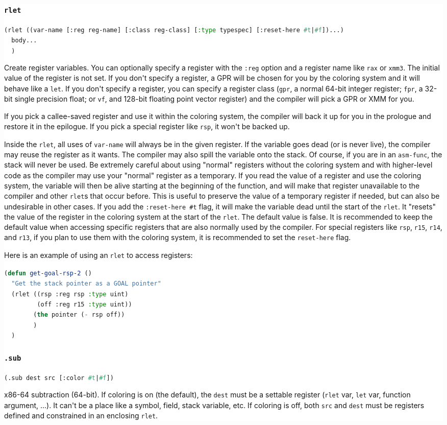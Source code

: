 ### `rlet`

```lisp
(rlet ((var-name [:reg reg-name] [:class reg-class] [:type typespec] [:reset-here #t|#f])...)
  body...
  )
```

Create register variables. You can optionally specify a register with the `:reg` option and a register name like `rax` or `xmm3`. The initial value of the register is not set. If you don't specify a register, a GPR will be chosen for you by the coloring system and it will behave like a `let`. If you don't specify a register, you can specify a register class (`gpr`, a normal 64-bit integer register; `fpr`, a 32-bit single precision float; or  `vf`, and 128-bit floating point vector register) and the compiler will pick a GPR or XMM for you.

If you pick a callee-saved register and use it within the coloring system, the compiler will back it up for you in the prologue and restore it in the epilogue.
If you pick a special register like `rsp`, it won't be backed up.

Inside the `rlet`, all uses of `var-name` will always be in the given register. If the variable goes dead (or is never live), the compiler may reuse the register as it wants. The compiler may also spill the variable onto the stack. Of course, if you are in an `asm-func`, the stack will never be used. Be extremely careful about using "normal" registers without the coloring system and with higher-level code as the compiler may use your "normal" register as a temporary. If you read the value of a register and use the coloring system, the variable will then be alive starting at the beginning of the function, and will make that register unavailable to the compiler and other `rlet`s that occur before. This is useful to preserve the value of a temporary register if needed, but can also be undesirable in other cases. If you add the `:reset-here #t` flag, it will make the variable dead until the start of the `rlet`. It "resets" the value of the register in the coloring system at the start of the `rlet`. The default value is false. It is recommended to keep the default value when accessing specific registers that are also normally used by the compiler. For special registers like `rsp`, `r15`, `r14`, and `r13`, if you plan to use them with the coloring system, it is recommended to set the `reset-here` flag.

Here is an example of using an `rlet` to access registers:

```lisp
(defun get-goal-rsp-2 ()
  "Get the stack pointer as a GOAL pointer"
  (rlet ((rsp :reg rsp :type uint)
         (off :reg r15 :type uint))
        (the pointer (- rsp off))
        )
  )
```

### `.sub`

```lisp
(.sub dest src [:color #t|#f])
```

x86-64 subtraction (64-bit). If coloring is on (the default), the `dest` must be a settable register (`rlet` var, `let` var, function argument, ...). It can't be a place like a symbol, field, stack variable, etc. If coloring is off, both `src` and `dest` must be registers defined and constrained in an enclosing `rlet`.
